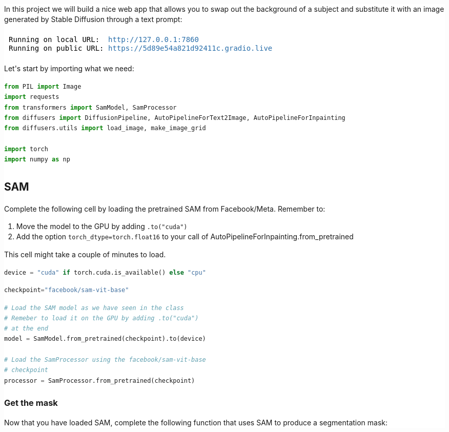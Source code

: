 In this project we will build a nice web app that allows you to swap out the background of a subject and substitute it with an image generated by Stable Diffusion through a text prompt:

![image.png](image.png)

Let's start by importing what we need:


```python
from PIL import Image
import requests
from transformers import SamModel, SamProcessor
from diffusers import DiffusionPipeline, AutoPipelineForText2Image, AutoPipelineForInpainting
from diffusers.utils import load_image, make_image_grid

import torch
import numpy as np
```

## SAM

Complete the following cell by loading the pretrained SAM from Facebook/Meta. Remember to:

1. Move the model to the GPU by adding `.to("cuda")`
2. Add the option `torch_dtype=torch.float16` to your call of AutoPipelineForInpainting.from_pretrained

This cell might take a couple of minutes to load.


```python
device = "cuda" if torch.cuda.is_available() else "cpu"
```


```python
checkpoint="facebook/sam-vit-base"
```


```python
# Load the SAM model as we have seen in the class
# Remeber to load it on the GPU by adding .to("cuda")
# at the end
model = SamModel.from_pretrained(checkpoint).to(device)

# Load the SamProcessor using the facebook/sam-vit-base
# checkpoint
processor = SamProcessor.from_pretrained(checkpoint)
```

### Get the mask

Now that you have loaded SAM, complete the following function that uses SAM to produce a segmentation mask:
